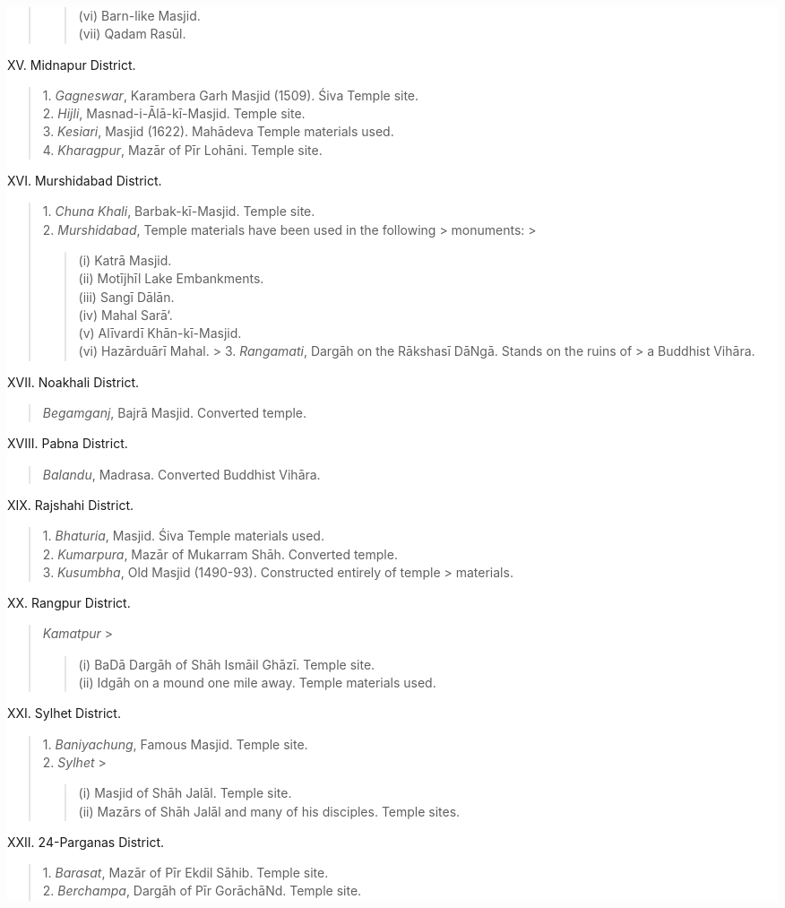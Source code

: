 > > (vi) Barn-like Masjid.  
> > (vii) Qadam Rasūl.

  
XV. Midnapur District.

> 1\. *Gagneswar*, Karambera Garh Masjid (1509). Śiva Temple site.  
> 2. *Hijli*, Masnad-i-Ālā-kī-Masjid. Temple site.  
> 3. *Kesiari*, Masjid (1622). Mahādeva Temple materials used.  
> 4. *Kharagpur*, Mazār of Pīr Lohāni. Temple site.

  
XVI. Murshidabad District.

> 1\. *Chuna Khali*, Barbak-kī-Masjid. Temple site.  
> 2. *Murshidabad*, Temple materials have been used in the following > monuments: >
> > \(i\) Katrā Masjid.  
> > (ii) Motījhīl Lake Embankments.  
> > (iii) Sangī Dālān.  
> > (iv) Mahal Sarā‘.  
> > (v) Alīvardī Khān-kī-Masjid.  
> > (vi) Hazārduārī Mahal. >
> 3\. *Rangamati*, Dargāh on the Rākshasī DāNgā. Stands on the ruins of > a Buddhist Vihāra.

  
XVII. Noakhali District.

> *Begamganj*, Bajrā Masjid. Converted temple.

  
XVIII. Pabna District.

> *Balandu*, Madrasa. Converted Buddhist Vihāra.

  
XIX. Rajshahi District.

> 1\. *Bhaturia*, Masjid. Śiva Temple materials used.  
> 2. *Kumarpura*, Mazār of Mukarram Shāh. Converted temple.  
> 3. *Kusumbha*, Old Masjid (1490-93). Constructed entirely of temple > materials.

  
XX. Rangpur District.

> *Kamatpur* >
> > \(i\) BaDā Dargāh of Shāh Ismāil Ghāzī. Temple site.  
> > (ii) Idgāh on a mound one mile away. Temple materials used.

  
XXI. Sylhet District.

> 1\. *Baniyachung*, Famous Masjid. Temple site.  
> 2. *Sylhet* >
> > \(i\) Masjid of Shāh Jalāl. Temple site.  
> > (ii) Mazārs of Shāh Jalāl and many of his disciples. Temple sites.

  
XXII. 24-Parganas District.

> 1\. *Barasat*, Mazār of Pīr Ekdil Sāhib. Temple site.  
> 2. *Berchampa*, Dargāh of Pīr GorāchāNd. Temple site.
